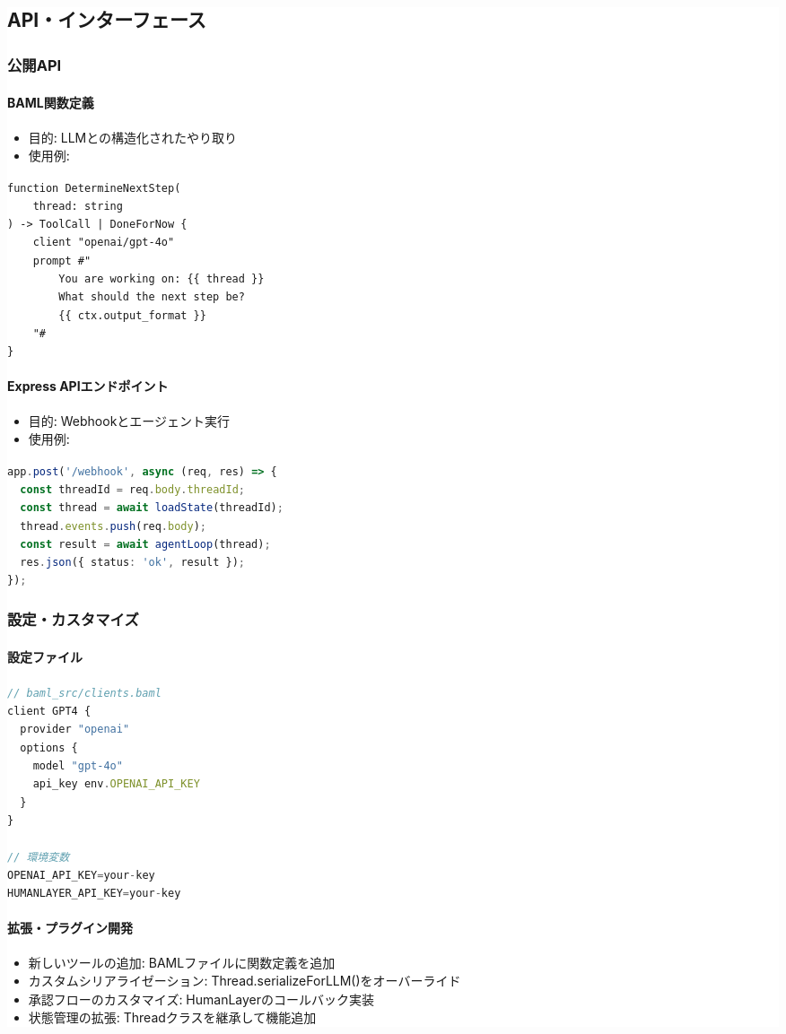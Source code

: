 ## API・インターフェース
### 公開API
#### BAML関数定義
- 目的: LLMとの構造化されたやり取り
- 使用例:
```baml
function DetermineNextStep(
    thread: string 
) -> ToolCall | DoneForNow {
    client "openai/gpt-4o"
    prompt #"
        You are working on: {{ thread }}
        What should the next step be?
        {{ ctx.output_format }}
    "#
}
```

#### Express APIエンドポイント
- 目的: Webhookとエージェント実行
- 使用例:
```typescript
app.post('/webhook', async (req, res) => {
  const threadId = req.body.threadId;
  const thread = await loadState(threadId);
  thread.events.push(req.body);
  const result = await agentLoop(thread);
  res.json({ status: 'ok', result });
});
```

### 設定・カスタマイズ
#### 設定ファイル
```typescript
// baml_src/clients.baml
client GPT4 {
  provider "openai"
  options {
    model "gpt-4o"
    api_key env.OPENAI_API_KEY
  }
}

// 環境変数
OPENAI_API_KEY=your-key
HUMANLAYER_API_KEY=your-key
```

#### 拡張・プラグイン開発
- 新しいツールの追加: BAMLファイルに関数定義を追加
- カスタムシリアライゼーション: Thread.serializeForLLM()をオーバーライド
- 承認フローのカスタマイズ: HumanLayerのコールバック実装
- 状態管理の拡張: Threadクラスを継承して機能追加
